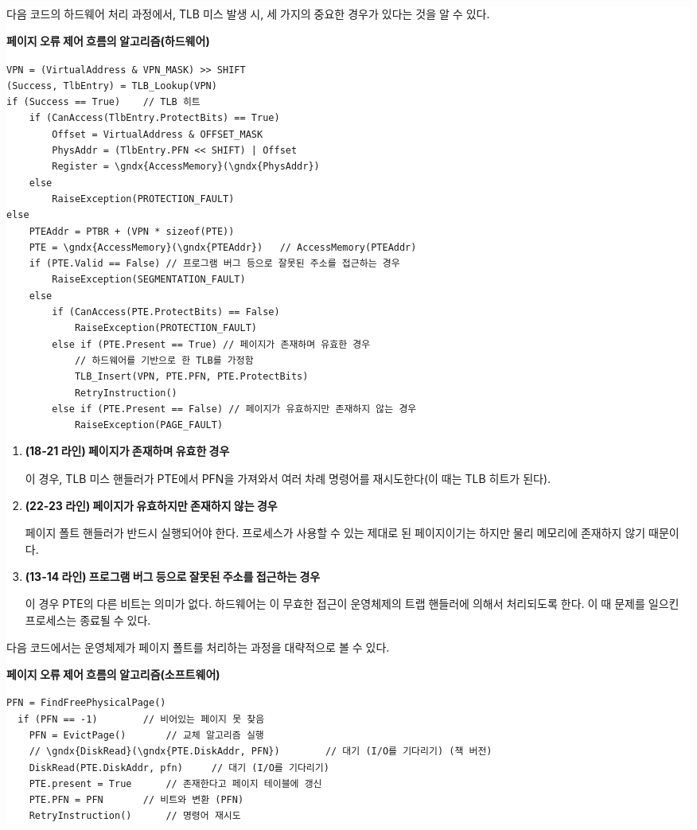 다음 코드의 하드웨어 처리 과정에서, TLB 미스 발생 시, 세 가지의 중요한 경우가 있다는 것을 알 수 있다.

**페이지 오류 제어 흐름의 알고리즘(하드웨어)**

```pseudocode
VPN = (VirtualAddress & VPN_MASK) >> SHIFT
(Success, TlbEntry) = TLB_Lookup(VPN)
if (Success == True)	// TLB 히트
	if (CanAccess(TlbEntry.ProtectBits) == True)
		Offset = VirtualAddress & OFFSET_MASK
		PhysAddr = (TlbEntry.PFN << SHIFT) | Offset
		Register = \gndx{AccessMemory}(\gndx{PhysAddr})
	else
		RaiseException(PROTECTION_FAULT)
else
	PTEAddr = PTBR + (VPN * sizeof(PTE))
	PTE = \gndx{AccessMemory}(\gndx{PTEAddr})	// AccessMemory(PTEAddr)
	if (PTE.Valid == False) // 프로그램 버그 등으로 잘못된 주소를 접근하는 경우
		RaiseException(SEGMENTATION_FAULT)
	else
		if (CanAccess(PTE.ProtectBits) == False)
			RaiseException(PROTECTION_FAULT)
		else if (PTE.Present == True) // 페이지가 존재하며 유효한 경우
			// 하드웨어를 기반으로 한 TLB를 가정함
			TLB_Insert(VPN, PTE.PFN, PTE.ProtectBits)
			RetryInstruction()
		else if (PTE.Present == False) // 페이지가 유효하지만 존재하지 않는 경우
			RaiseException(PAGE_FAULT)
```

1. **(18-21 라인) 페이지가 존재하며 유효한 경우**

   이 경우, TLB 미스 핸들러가 PTE에서 PFN을 가져와서 여러 차례 명령어를 재시도한다(이 때는 TLB 히트가 된다).

2. **(22-23 라인) 페이지가 유효하지만 존재하지 않는 경우**

   페이지 폴트 핸들러가 반드시 실행되어야 한다. 프로세스가 사용할 수 있는 제대로 된 페이지이기는 하지만 물리 메모리에 존재하지 않기 때문이다.

3. **(13-14 라인) 프로그램 버그 등으로 잘못된 주소를 접근하는 경우**

   이 경우 PTE의 다른 비트는 의미가 없다. 하드웨어는 이 무효한 접근이 운영체제의 트랩 핸들러에 의해서 처리되도록 한다. 이 때 문제를 일으킨 프로세스는 종료될 수 있다.

다음 코드에서는 운영체제가 페이지 폴트를 처리하는 과정을 대략적으로 볼 수 있다.

**페이지 오류 제어 흐름의 알고리즘(소프트웨어)**

```pseudocode
PFN = FindFreePhysicalPage()
  if (PFN == -1)		// 비어있는 페이지 못 찾음
    PFN = EvictPage()		// 교체 알고리즘 실행
    // \gndx{DiskRead}(\gndx{PTE.DiskAddr, PFN})		// 대기 (I/O를 기다리기) (책 버전)
    DiskRead(PTE.DiskAddr, pfn)		// 대기 (I/O를 기다리기)
    PTE.present = True		// 존재한다고 페이지 테이블에 갱신
    PTE.PFN = PFN		// 비트와 변환 (PFN)
    RetryInstruction()		// 명령어 재시도
```
